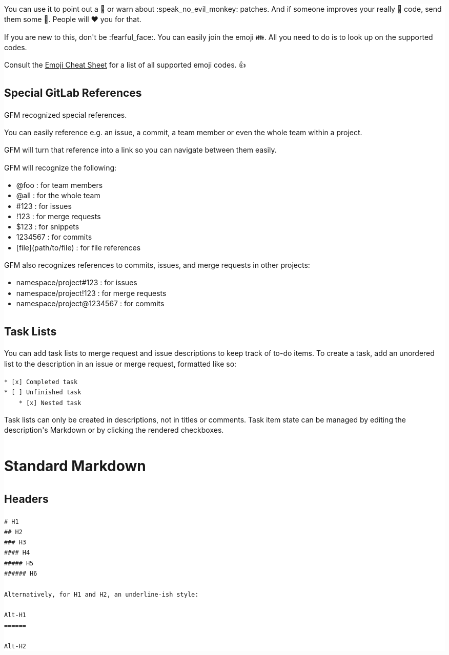 You can use it to point out a :bug: or warn about :speak_no_evil_monkey: patches. And if someone improves your really :snail: code, send them some :cake:. People will :heart: you for that.

If you are new to this, don't be :fearful_face:. You can easily join the emoji :family:. All you need to do is to look up on the supported codes.

Consult the [Emoji Cheat Sheet](https://www.dropbox.com/s/b9xaqb977s6d8w1/cheat_sheet.pdf) for a list of all supported emoji codes. :thumbsup:

## Special GitLab References

GFM recognized special references.

You can easily reference e.g. an issue, a commit, a team member or even the whole team within a project.

GFM will turn that reference into a link so you can navigate between them easily.

GFM will recognize the following:

- @foo : for team members
- @all : for the whole team
- #123 : for issues
- !123 : for merge requests
- $123 : for snippets
- 1234567 : for commits
- \[file\](path/to/file) : for file references

GFM also recognizes references to commits, issues, and merge requests in other projects:

- namespace/project#123 : for issues
- namespace/project!123 : for merge requests
- namespace/project@1234567 : for commits

## Task Lists

You can add task lists to merge request and issue descriptions to keep track of to-do items.  To create a task, add an unordered list to the description in an issue or merge request, formatted like so:

```no-highlight
* [x] Completed task
* [ ] Unfinished task
    * [x] Nested task
```

Task lists can only be created in descriptions, not in titles or comments.  Task item state can be managed by editing the description's Markdown or by clicking the rendered checkboxes.

# Standard Markdown

## Headers

```no-highlight
# H1
## H2
### H3
#### H4
##### H5
###### H6

Alternatively, for H1 and H2, an underline-ish style:

Alt-H1
======

Alt-H2
```

[arbitrary case-insensitive reference text]: https://www.mozilla.org
[1]: http://slashdot.org
[link text itself]: http://www.reddit.com
[logo]: /assets/logo-white.png